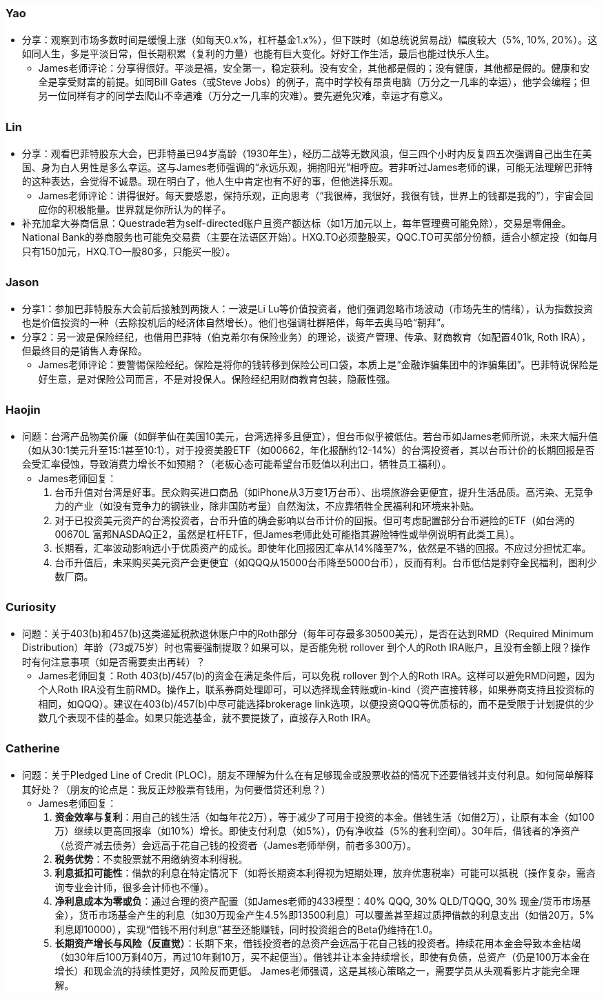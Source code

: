 ### Yao
 - 分享：观察到市场多数时间是缓慢上涨（如每天0.x%，杠杆基金1.x%），但下跌时（如总统说贸易战）幅度较大（5%, 10%, 20%）。这如同人生，多是平淡日常，但长期积累（复利的力量）也能有巨大变化。好好工作生活，最后也能过快乐人生。
   - James老师评论：分享得很好。平淡是福，安全第一，稳定获利。没有安全，其他都是假的；没有健康，其他都是假的。健康和安全是享受财富的前提。如同Bill Gates（或Steve Jobs）的例子，高中时学校有昂贵电脑（万分之一几率的幸运），他学会编程；但另一位同样有才的同学去爬山不幸遇难（万分之一几率的灾难）。要先避免灾难，幸运才有意义。

### Lin
 - 分享：观看巴菲特股东大会，巴菲特虽已94岁高龄（1930年生），经历二战等无数风浪，但三四个小时内反复四五次强调自己出生在美国、身为白人男性是多么幸运。这与James老师强调的“永远乐观，拥抱阳光”相呼应。若非听过James老师的课，可能无法理解巴菲特的这种表达，会觉得不诚恳。现在明白了，他人生中肯定也有不好的事，但他选择乐观。
   - James老师评论：讲得很好。每天要感恩，保持乐观，正向思考（“我很棒，我很好，我很有钱，世界上的钱都是我的”），宇宙会回应你的积极能量。世界就是你所认为的样子。
 - 补充加拿大券商信息：Questrade若为self-directed账户且资产额达标（如1万加元以上，每年管理费可能免除），交易是零佣金。National Bank的券商服务也可能免交易费（主要在法语区开始）。HXQ.TO必须整股买，QQC.TO可买部分份额，适合小额定投（如每月只有150加元，HXQ.TO一股80多，只能买一股）。

### Jason
 - 分享1：参加巴菲特股东大会前后接触到两拨人：一波是Li Lu等价值投资者，他们强调忽略市场波动（市场先生的情绪），认为指数投资也是价值投资的一种（去除投机后的经济体自然增长）。他们也强调社群陪伴，每年去奥马哈“朝拜”。
 - 分享2：另一波是保险经纪，也借用巴菲特（伯克希尔有保险业务）的理论，谈资产管理、传承、财商教育（如配置401k, Roth IRA），但最终目的是销售人寿保险。
   - James老师评论：要警惕保险经纪。保险是将你的钱转移到保险公司口袋，本质上是“金融诈骗集团中的诈骗集团”。巴菲特说保险是好生意，是对保险公司而言，不是对投保人。保险经纪用财商教育包装，隐蔽性强。

### Haojin
 - 问题：台湾产品物美价廉（如鲜芋仙在美国10美元，台湾选择多且便宜），但台币似乎被低估。若台币如James老师所说，未来大幅升值（如从30:1美元升至15:1甚至10:1），对于投资美股ETF（如00662，年化报酬约12-14%）的台湾投资者，其以台币计价的长期回报是否会受汇率侵蚀，导致消费力增长不如预期？（老板心态可能希望台币贬值以利出口，牺牲员工福利）。
   - James老师回复：
        1.  台币升值对台湾是好事。民众购买进口商品（如iPhone从3万变1万台币）、出境旅游会更便宜，提升生活品质。高污染、无竞争力的产业（如没有竞争力的钢铁业，除非国防考量）自然淘汰，不应靠牺牲全民福利和环境来补贴。
        2.  对于已投资美元资产的台湾投资者，台币升值的确会影响以台币计价的回报。但可考虑配置部分台币避险的ETF（如台湾的00670L 富邦NASDAQ正2，虽然是杠杆ETF，但James老师此处可能指其避险特性或举例说明有此类工具）。
        3.  长期看，汇率波动影响远小于优质资产的成长。即使年化回报因汇率从14%降至7%，依然是不错的回报。不应过分担忧汇率。
        4.  台币升值后，未来购买美元资产会更便宜（如QQQ从15000台币降至5000台币），反而有利。台币低估是剥夺全民福利，图利少数厂商。

### Curiosity
 - 问题：关于403(b)和457(b)这类递延税款退休账户中的Roth部分（每年可存最多30500美元），是否在达到RMD（Required Minimum Distribution）年龄（73或75岁）时也需要强制提取？如果可以，是否能免税 rollover 到个人的Roth IRA账户，且没有金额上限？操作时有何注意事项（如是否需要卖出再转）？
   - James老师回复：Roth 403(b)/457(b)的资金在满足条件后，可以免税 rollover 到个人的Roth IRA。这样可以避免RMD问题，因为个人Roth IRA没有生前RMD。操作上，联系券商处理即可，可以选择现金转账或in-kind（资产直接转移，如果券商支持且投资标的相同，如QQQ）。建议在403(b)/457(b)中尽可能选择brokerage link选项，以便投资QQQ等优质标的，而不是受限于计划提供的少数几个表现不佳的基金。如果只能选基金，就不要提拨了，直接存入Roth IRA。

### Catherine
 - 问题：关于Pledged Line of Credit (PLOC)，朋友不理解为什么在有足够现金或股票收益的情况下还要借钱并支付利息。如何简单解释其好处？（朋友的论点是：我反正炒股票有钱用，为何要借贷还利息？）
   - James老师回复：
        1.  **资金效率与复利**：用自己的钱生活（如每年花2万），等于减少了可用于投资的本金。借钱生活（如借2万），让原有本金（如100万）继续以更高回报率（如10%）增长。即使支付利息（如5%），仍有净收益（5%的套利空间）。30年后，借钱者的净资产（总资产减去债务）会远高于花自己钱的投资者（James老师举例，前者多300万）。
        2.  **税务优势**：不卖股票就不用缴纳资本利得税。
        3.  **利息抵扣可能性**：借款的利息在特定情况下（如将长期资本利得视为短期处理，放弃优惠税率）可能可以抵税（操作复杂，需咨询专业会计师，很多会计师也不懂）。
        4.  **净利息成本为零或负**：通过合理的资产配置（如James老师的433模型：40% QQQ, 30% QLD/TQQQ, 30% 现金/货币市场基金），货币市场基金产生的利息（如30万现金产生4.5%即13500利息）可以覆盖甚至超过质押借款的利息支出（如借20万，5%利息即10000），实现“借钱不用付利息”甚至还能赚钱，同时投资组合的Beta仍维持在1.0。
        5.  **长期资产增长与风险（反直觉）**：长期下来，借钱投资者的总资产会远高于花自己钱的投资者。持续花用本金会导致本金枯竭（如30年后100万剩40万，再过10年剩10万，买不起便当）。借钱并让本金持续增长，即使有负债，总资产（仍是100万本金在增长）和现金流的持续性更好，风险反而更低。
        James老师强调，这是其核心策略之一，需要学员从头观看影片才能完全理解。
